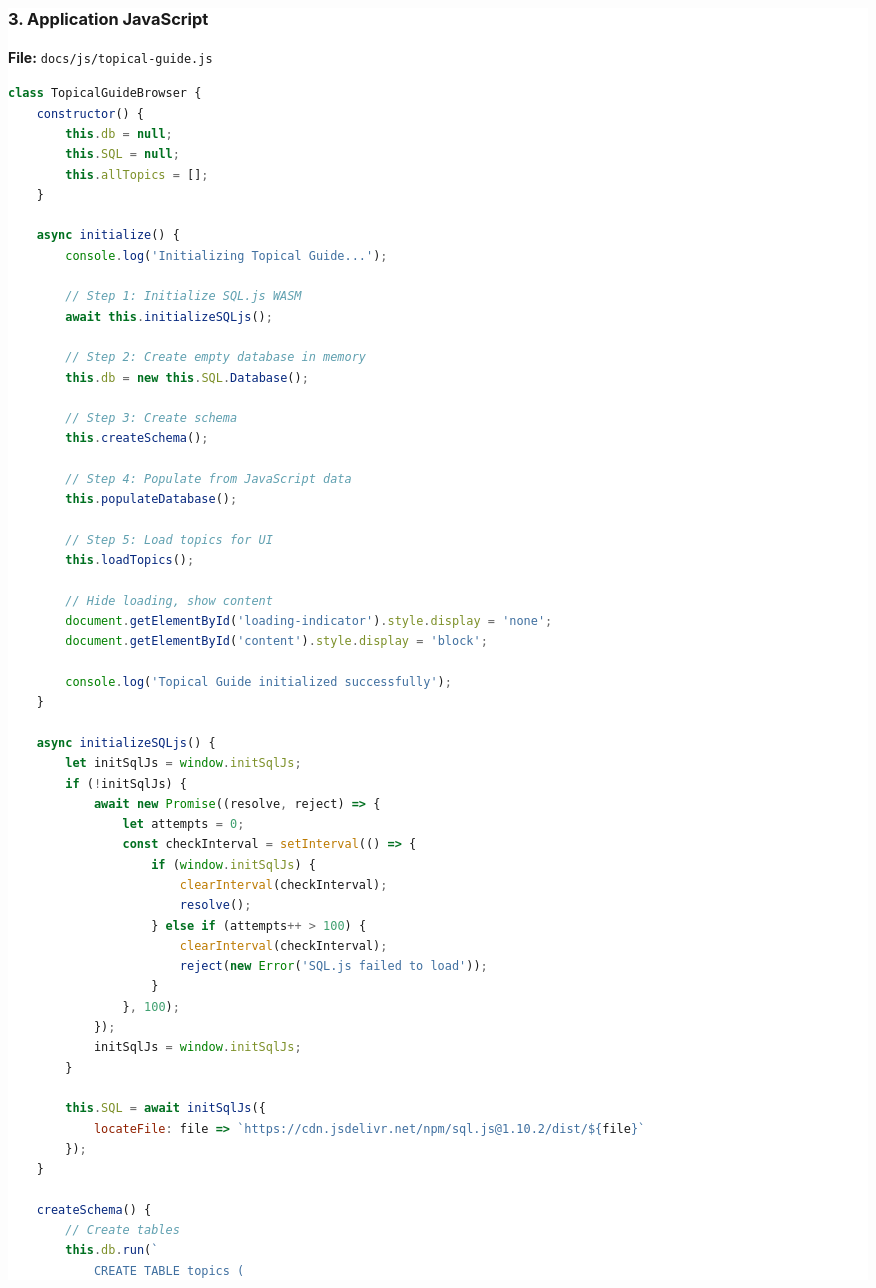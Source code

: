 ### 3. Application JavaScript

**File:** `docs/js/topical-guide.js`

```javascript
class TopicalGuideBrowser {
    constructor() {
        this.db = null;
        this.SQL = null;
        this.allTopics = [];
    }

    async initialize() {
        console.log('Initializing Topical Guide...');

        // Step 1: Initialize SQL.js WASM
        await this.initializeSQLjs();

        // Step 2: Create empty database in memory
        this.db = new this.SQL.Database();

        // Step 3: Create schema
        this.createSchema();

        // Step 4: Populate from JavaScript data
        this.populateDatabase();

        // Step 5: Load topics for UI
        this.loadTopics();

        // Hide loading, show content
        document.getElementById('loading-indicator').style.display = 'none';
        document.getElementById('content').style.display = 'block';

        console.log('Topical Guide initialized successfully');
    }

    async initializeSQLjs() {
        let initSqlJs = window.initSqlJs;
        if (!initSqlJs) {
            await new Promise((resolve, reject) => {
                let attempts = 0;
                const checkInterval = setInterval(() => {
                    if (window.initSqlJs) {
                        clearInterval(checkInterval);
                        resolve();
                    } else if (attempts++ > 100) {
                        clearInterval(checkInterval);
                        reject(new Error('SQL.js failed to load'));
                    }
                }, 100);
            });
            initSqlJs = window.initSqlJs;
        }

        this.SQL = await initSqlJs({
            locateFile: file => `https://cdn.jsdelivr.net/npm/sql.js@1.10.2/dist/${file}`
        });
    }

    createSchema() {
        // Create tables
        this.db.run(`
            CREATE TABLE topics (
```